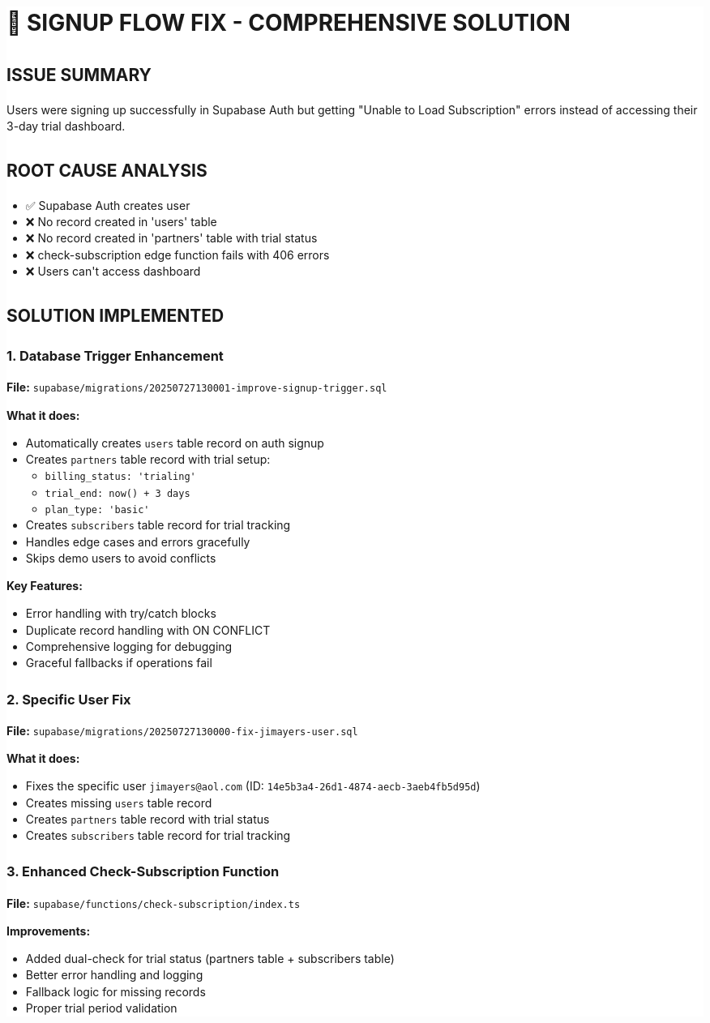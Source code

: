 # 🔧 **SIGNUP FLOW FIX - COMPREHENSIVE SOLUTION**

## **ISSUE SUMMARY**
Users were signing up successfully in Supabase Auth but getting "Unable to Load Subscription" errors instead of accessing their 3-day trial dashboard.

## **ROOT CAUSE ANALYSIS**
- ✅ Supabase Auth creates user 
- ❌ No record created in 'users' table
- ❌ No record created in 'partners' table with trial status
- ❌ check-subscription edge function fails with 406 errors
- ❌ Users can't access dashboard

## **SOLUTION IMPLEMENTED**

### **1. Database Trigger Enhancement** 
**File:** `supabase/migrations/20250727130001-improve-signup-trigger.sql`

**What it does:**
- Automatically creates `users` table record on auth signup
- Creates `partners` table record with trial setup:
  - `billing_status: 'trialing'`
  - `trial_end: now() + 3 days`
  - `plan_type: 'basic'`
- Creates `subscribers` table record for trial tracking
- Handles edge cases and errors gracefully
- Skips demo users to avoid conflicts

**Key Features:**
- Error handling with try/catch blocks
- Duplicate record handling with ON CONFLICT
- Comprehensive logging for debugging
- Graceful fallbacks if operations fail

### **2. Specific User Fix**
**File:** `supabase/migrations/20250727130000-fix-jimayers-user.sql`

**What it does:**
- Fixes the specific user `jimayers@aol.com` (ID: `14e5b3a4-26d1-4874-aecb-3aeb4fb5d95d`)
- Creates missing `users` table record
- Creates `partners` table record with trial status
- Creates `subscribers` table record for trial tracking

### **3. Enhanced Check-Subscription Function**
**File:** `supabase/functions/check-subscription/index.ts`

**Improvements:**
- Added dual-check for trial status (partners table + subscribers table)
- Better error handling and logging
- Fallback logic for missing records
- Proper trial period validation
